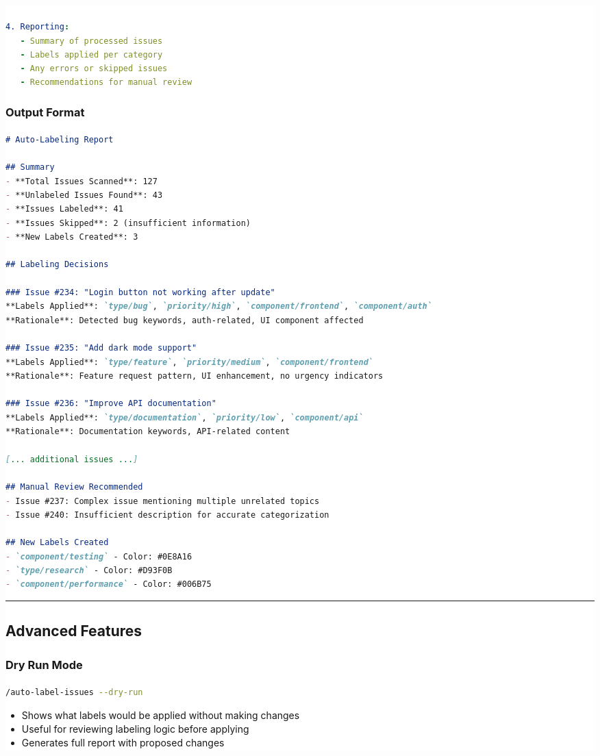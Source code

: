 ```yaml

4. Reporting:
   - Summary of processed issues
   - Labels applied per category
   - Any errors or skipped issues
   - Recommendations for manual review
```

### Output Format
```markdown
# Auto-Labeling Report

## Summary
- **Total Issues Scanned**: 127
- **Unlabeled Issues Found**: 43
- **Issues Labeled**: 41
- **Issues Skipped**: 2 (insufficient information)
- **New Labels Created**: 3

## Labeling Decisions

### Issue #234: "Login button not working after update"
**Labels Applied**: `type/bug`, `priority/high`, `component/frontend`, `component/auth`
**Rationale**: Detected bug keywords, auth-related, UI component affected

### Issue #235: "Add dark mode support"
**Labels Applied**: `type/feature`, `priority/medium`, `component/frontend`
**Rationale**: Feature request pattern, UI enhancement, no urgency indicators

### Issue #236: "Improve API documentation"
**Labels Applied**: `type/documentation`, `priority/low`, `component/api`
**Rationale**: Documentation keywords, API-related content

[... additional issues ...]

## Manual Review Recommended
- Issue #237: Complex issue mentioning multiple unrelated topics
- Issue #240: Insufficient description for accurate categorization

## New Labels Created
- `component/testing` - Color: #0E8A16
- `type/research` - Color: #D93F0B
- `component/performance` - Color: #006B75
```

---

## Advanced Features

### Dry Run Mode
```bash
/auto-label-issues --dry-run
```
- Shows what labels would be applied without making changes
- Useful for reviewing labeling logic before applying
- Generates full report with proposed changes
